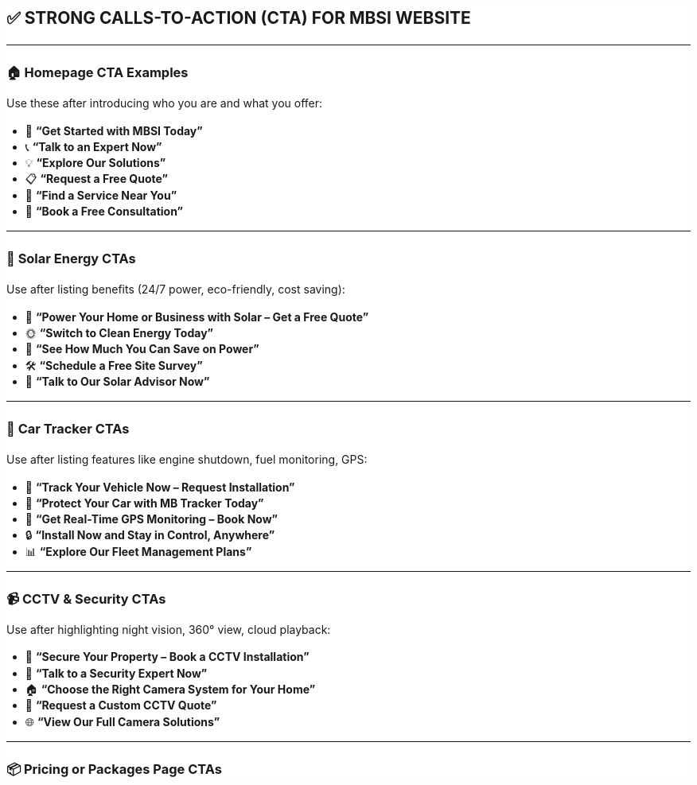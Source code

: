 ## ✅ STRONG CALLS-TO-ACTION (CTA) FOR MBSI WEBSITE

---

### 🏠 **Homepage CTA Examples**

Use these after introducing who you are and what you offer:

- 🚀 **“Get Started with MBSI Today”**
- 📞 **“Talk to an Expert Now”**
- 💡 **“Explore Our Solutions”**
- 📋 **“Request a Free Quote”**
- 📍 **“Find a Service Near You”**
- 📆 **“Book a Free Consultation”**

---

### 🔆 **Solar Energy CTAs**

Use after listing benefits (24/7 power, eco-friendly, cost saving):

- 🔋 **“Power Your Home or Business with Solar – Get a Free Quote”**
- 🌞 **“Switch to Clean Energy Today”**
- 💸 **“See How Much You Can Save on Power”**
- 🛠️ **“Schedule a Free Site Survey”**
- 💬 **“Talk to Our Solar Advisor Now”**

---

### 🚗 **Car Tracker CTAs**

Use after listing features like engine shutdown, fuel monitoring, GPS:

- 📍 **“Track Your Vehicle Now – Request Installation”**
- 🚗 **“Protect Your Car with MB Tracker Today”**
- 📲 **“Get Real-Time GPS Monitoring – Book Now”**
- 🔒 **“Install Now and Stay in Control, Anywhere”**
- 📊 **“Explore Our Fleet Management Plans”**

---

### 📹 **CCTV & Security CTAs**

Use after highlighting night vision, 360° view, cloud playback:

- 🎥 **“Secure Your Property – Book a CCTV Installation”**
- 🔐 **“Talk to a Security Expert Now”**
- 🏠 **“Choose the Right Camera System for Your Home”**
- 💼 **“Request a Custom CCTV Quote”**
- 🌐 **“View Our Full Camera Solutions”**

---

### 📦 **Pricing or Packages Page CTAs**
